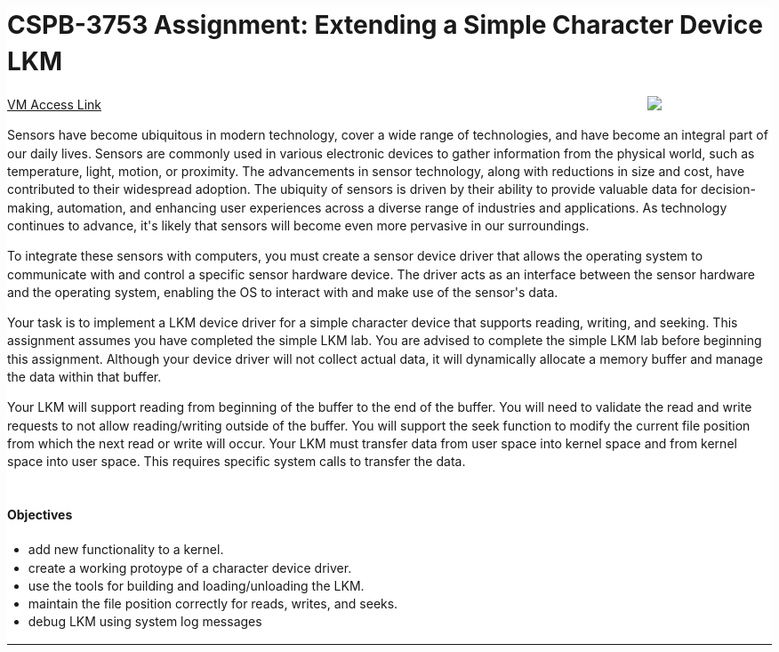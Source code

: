 # CSPB-3753 Assignment: Extending a Simple Character Device LKM
<figure width=100%>
  <IMG SRC="https://www.colorado.edu/cs/profiles/express/themes/cuspirit/logo.png" WIDTH=100 ALIGN="right">
</figure>

[VM Access Link](https://cs-vsphere.int.colorado.edu/)

Sensors have become ubiquitous in modern technology, cover a wide range of technologies, and have become an integral part of our daily lives. Sensors are commonly used in various electronic devices to gather information from the physical world, such as temperature, light, motion, or proximity.
The advancements in sensor technology, along with reductions in size and cost, have contributed to their widespread adoption.  The ubiquity of sensors is driven by their ability to provide valuable data for decision-making, automation, and enhancing user experiences across a diverse range of industries and applications. As technology continues to advance, it's likely that sensors will become even more pervasive in our surroundings.

To integrate these sensors with computers, you must create a sensor device driver that allows the operating system to communicate with and control a specific sensor hardware device.  The driver acts as an interface between the sensor hardware and the operating system, enabling the OS to interact with and make use of the sensor's data.

Your task is to implement a LKM device driver for a simple character device that supports reading, writing, and seeking. This assignment assumes you have completed the simple LKM lab. You are advised to complete the simple LKM lab before beginning this assignment.   Although your device driver will not collect actual data, it will dynamically allocate a memory buffer and manage the data within that buffer.

Your LKM  will support reading from beginning of the buffer to the end of the buffer.  You will need to validate the read and write requests to not allow reading/writing outside of the buffer.   You will support the seek function to modify the current file position from which the next read or write will occur.  Your LKM must transfer data from user space into kernel space and from kernel space into user space.  This requires specific system calls to transfer the data.
<br><br>
#### **Objectives**

* add new functionality to a kernel.
* create a working protoype of a character device driver.
* use the tools for building and loading/unloading the LKM.
* maintain the file position correctly for reads, writes, and seeks.
* debug LKM using system log messages
<hr>


    